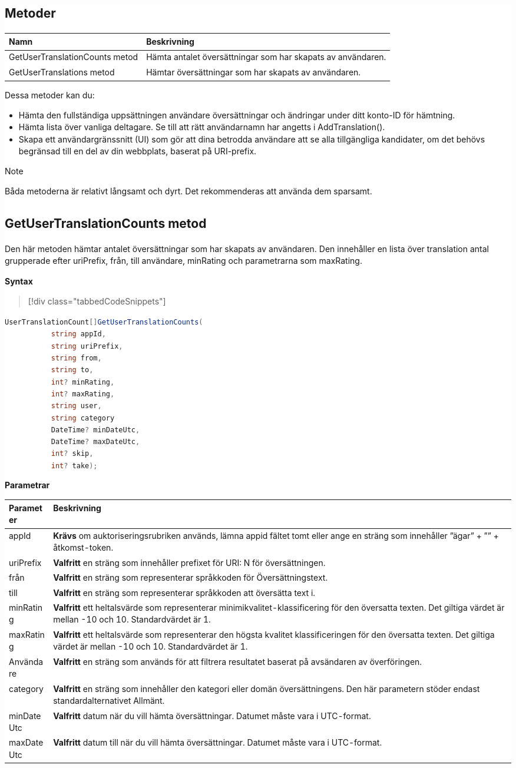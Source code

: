 
## <a name="methods"></a>Metoder
| Namn |    Beskrivning|
|:---|:---|
| GetUserTranslationCounts metod | Hämta antalet översättningar som har skapats av användaren. |
| GetUserTranslations metod | Hämtar översättningar som har skapats av användaren. |

Dessa metoder kan du:
* Hämta den fullständiga uppsättningen användare översättningar och ändringar under ditt konto-ID för hämtning.
* Hämta lista över vanliga deltagare. Se till att rätt användarnamn har angetts i AddTranslation().
* Skapa ett användargränssnitt (UI) som gör att dina betrodda användare att se alla tillgängliga kandidater, om det behövs begränsad till en del av din webbplats, baserat på URI-prefix.

> [!NOTE]
> Båda metoderna är relativt långsamt och dyrt. Det rekommenderas att använda dem sparsamt.

## <a name="getusertranslationcounts-method"></a>GetUserTranslationCounts metod

Den här metoden hämtar antalet översättningar som har skapats av användaren. Den innehåller en lista över translation antal grupperade efter uriPrefix, från, till användare, minRating och parametrarna som maxRating.

**Syntax**

> [!div class="tabbedCodeSnippets"]
```cs
UserTranslationCount[]GetUserTranslationCounts(
           string appId,
           string uriPrefix,
           string from,
           string to,
           int? minRating,
           int? maxRating,
           string user, 
           string category
           DateTime? minDateUtc,
           DateTime? maxDateUtc,
           int? skip,
           int? take);
```

**Parametrar**

| Parameter | Beskrivning |
|:---|:---|
| appId | **Krävs** om auktoriseringsrubriken används, lämna appid fältet tomt eller ange en sträng som innehåller ”ägar” + ”” + åtkomst-token.|
| uriPrefix | **Valfritt** en sträng som innehåller prefixet för URI: N för översättningen.|
| från | **Valfritt** en sträng som representerar språkkoden för Översättningstext. |
| till | **Valfritt** en sträng som representerar språkkoden att översätta text i.|
| minRating| **Valfritt** ett heltalsvärde som representerar minimikvalitet-klassificering för den översatta texten. Det giltiga värdet är mellan -10 och 10. Standardvärdet är 1.|
| maxRating| **Valfritt** ett heltalsvärde som representerar den högsta kvalitet klassificeringen för den översatta texten. Det giltiga värdet är mellan -10 och 10. Standardvärdet är 1.|
| Användare | **Valfritt** en sträng som används för att filtrera resultatet baserat på avsändaren av överföringen. |
| category| **Valfritt** en sträng som innehåller den kategori eller domän översättningens. Den här parametern stöder endast standardalternativet Allmänt.|
| minDateUtc| **Valfritt** datum när du vill hämta översättningar. Datumet måste vara i UTC-format. |
| maxDateUtc| **Valfritt** datum till när du vill hämta översättningar. Datumet måste vara i UTC-format. |